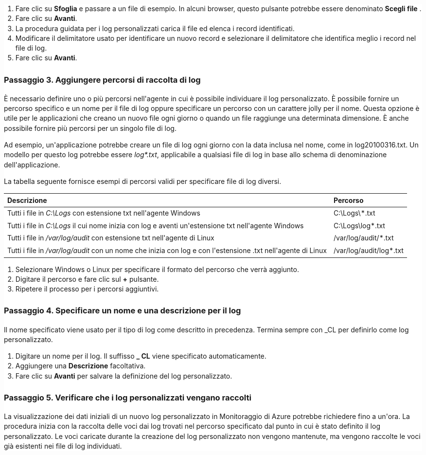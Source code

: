 1. Fare clic su **Sfoglia** e passare a un file di esempio.  In alcuni browser, questo pulsante potrebbe essere denominato **Scegli file** .
2. Fare clic su **Avanti**.
3. La procedura guidata per i log personalizzati carica il file ed elenca i record identificati.
4. Modificare il delimitatore usato per identificare un nuovo record e selezionare il delimitatore che identifica meglio i record nel file di log.
5. Fare clic su **Avanti**.

### <a name="step-3-add-log-collection-paths"></a>Passaggio 3. Aggiungere percorsi di raccolta di log
È necessario definire uno o più percorsi nell'agente in cui è possibile individuare il log personalizzato.  È possibile fornire un percorso specifico e un nome per il file di log oppure specificare un percorso con un carattere jolly per il nome. Questa opzione è utile per le applicazioni che creano un nuovo file ogni giorno o quando un file raggiunge una determinata dimensione. È anche possibile fornire più percorsi per un singolo file di log.

Ad esempio, un'applicazione potrebbe creare un file di log ogni giorno con la data inclusa nel nome, come in log20100316.txt. Un modello per questo log potrebbe essere *log\*.txt*, applicabile a qualsiasi file di log in base allo schema di denominazione dell'applicazione.

La tabella seguente fornisce esempi di percorsi validi per specificare file di log diversi.

| Descrizione | Percorso |
|:--- |:--- |
| Tutti i file in *C:\Logs* con estensione txt nell'agente Windows |C:\Logs\\\*.txt |
| Tutti i file in *C:\Logs* il cui nome inizia con log e aventi un'estensione txt nell'agente Windows |C:\Logs\log\*.txt |
| Tutti i file in */var/log/audit* con estensione txt nell'agente di Linux |/var/log/audit/*.txt |
| Tutti i file in */var/log/audit* con un nome che inizia con log e con l'estensione .txt nell'agente di Linux |/var/log/audit/log\*.txt |

1. Selezionare Windows o Linux per specificare il formato del percorso che verrà aggiunto.
2. Digitare il percorso e fare clic sul **+** pulsante.
3. Ripetere il processo per i percorsi aggiuntivi.

### <a name="step-4-provide-a-name-and-description-for-the-log"></a>Passaggio 4. Specificare un nome e una descrizione per il log
Il nome specificato viene usato per il tipo di log come descritto in precedenza.  Termina sempre con _CL per definirlo come log personalizzato.

1. Digitare un nome per il log.  Il suffisso **\_ CL** viene specificato automaticamente.
2. Aggiungere una **Descrizione** facoltativa.
3. Fare clic su **Avanti** per salvare la definizione del log personalizzato.

### <a name="step-5-validate-that-the-custom-logs-are-being-collected"></a>Passaggio 5. Verificare che i log personalizzati vengano raccolti
La visualizzazione dei dati iniziali di un nuovo log personalizzato in Monitoraggio di Azure potrebbe richiedere fino a un'ora.  La procedura inizia con la raccolta delle voci dai log trovati nel percorso specificato dal punto in cui è stato definito il log personalizzato.  Le voci caricate durante la creazione del log personalizzato non vengono mantenute, ma vengono raccolte le voci già esistenti nei file di log individuati.
